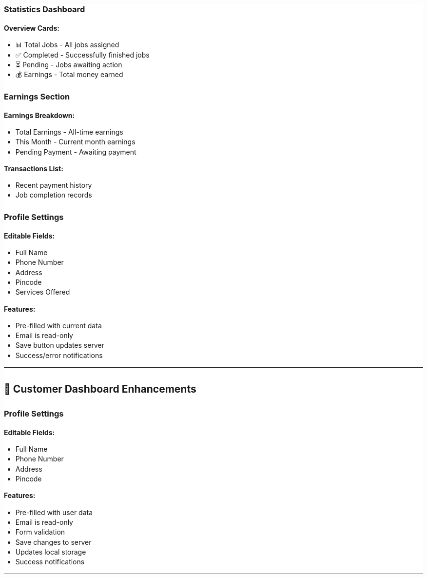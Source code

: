 ### **Statistics Dashboard**

**Overview Cards:**
- 📊 Total Jobs - All jobs assigned
- ✅ Completed - Successfully finished jobs
- ⏳ Pending - Jobs awaiting action
- 💰 Earnings - Total money earned

### **Earnings Section**

**Earnings Breakdown:**
- Total Earnings - All-time earnings
- This Month - Current month earnings
- Pending Payment - Awaiting payment

**Transactions List:**
- Recent payment history
- Job completion records

### **Profile Settings**

**Editable Fields:**
- Full Name
- Phone Number
- Address
- Pincode
- Services Offered

**Features:**
- Pre-filled with current data
- Email is read-only
- Save button updates server
- Success/error notifications

---

## 🎨 **Customer Dashboard Enhancements**

### **Profile Settings**

**Editable Fields:**
- Full Name
- Phone Number
- Address
- Pincode

**Features:**
- Pre-filled with user data
- Email is read-only
- Form validation
- Save changes to server
- Updates local storage
- Success notifications

---